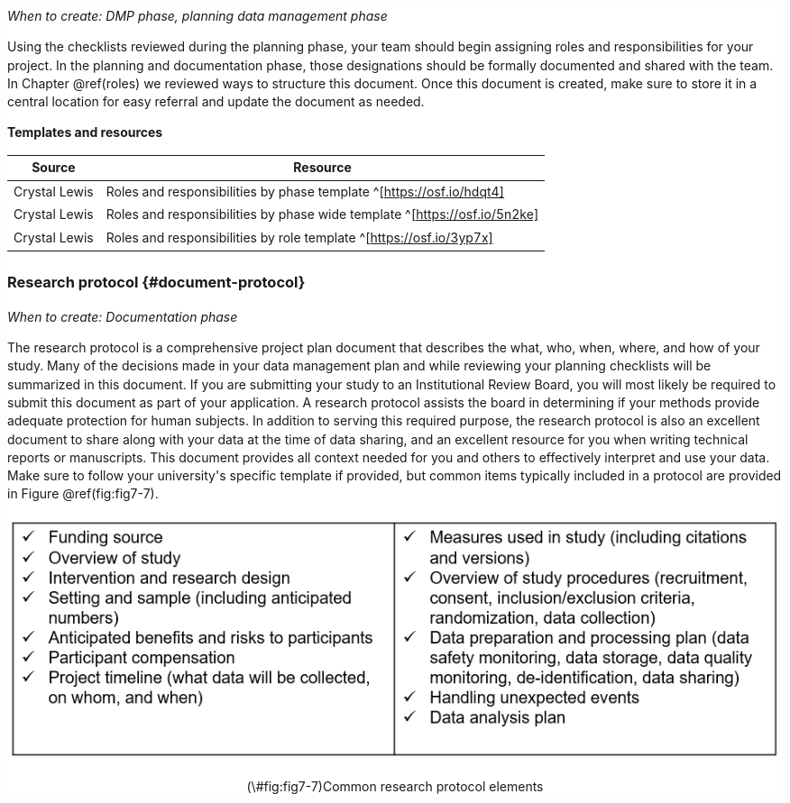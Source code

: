 *When to create: DMP phase, planning data management phase*

Using the checklists reviewed during the planning phase, your team should begin assigning roles and responsibilities for your project. In the planning and documentation phase, those designations should be formally documented and shared with the team. In Chapter \@ref(roles) we reviewed ways to structure this document. Once this document is created, make sure to store it in a central location for easy referral and update the document as needed.

**Templates and resources**

|Source|Resource|
|--------|-----------|
|Crystal Lewis | Roles and responsibilities by phase template ^[https://osf.io/hdqt4]|
|Crystal Lewis | Roles and responsibilities by phase wide template ^[https://osf.io/5n2ke]|
|Crystal Lewis | Roles and responsibilities by role template ^[https://osf.io/3yp7x]|


### Research protocol {#document-protocol}

*When to create: Documentation phase*

The research protocol is a comprehensive project plan document that describes the what, who, when, where, and how of your study. Many of the decisions made in your data management plan and while reviewing your planning checklists will be summarized in this document. If you are submitting your study to an Institutional Review Board, you will most likely be required to submit this document as part of your application. A research protocol assists the board in determining if your methods provide adequate protection for human subjects. In addition to serving this required purpose, the research protocol is also an excellent document to share along with your data at the time of data sharing, and an excellent resource for you when writing technical reports or manuscripts. This document provides all context needed for you and others to effectively interpret and use your data. Make sure to follow your university's specific template if provided, but common items typically included in a protocol are provided in Figure \@ref(fig:fig7-7).

<div class="figure" style="text-align: center">
<img src="img/fig7-7.PNG" alt="Common research protocol elements" width="100%" />
<p class="caption">(\#fig:fig7-7)Common research protocol elements</p>
</div>
